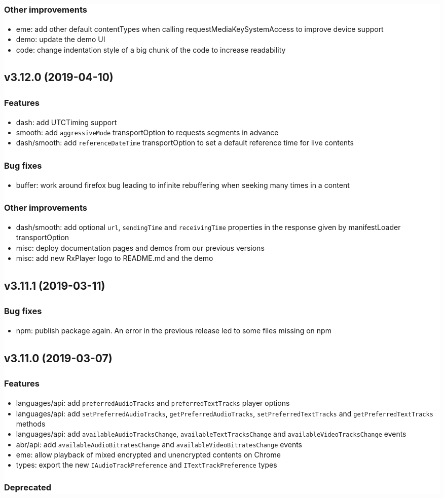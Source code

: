 ### Other improvements

-   eme: add other default contentTypes when calling requestMediaKeySystemAccess to
    improve device support
-   demo: update the demo UI
-   code: change indentation style of a big chunk of the code to increase readability

## v3.12.0 (2019-04-10)

### Features

-   dash: add UTCTiming support
-   smooth: add `aggressiveMode` transportOption to requests segments in advance
-   dash/smooth: add `referenceDateTime` transportOption to set a default reference time
    for live contents

### Bug fixes

-   buffer: work around firefox bug leading to infinite rebuffering when seeking many
    times in a content

### Other improvements

-   dash/smooth: add optional `url`, `sendingTime` and `receivingTime` properties in the
    response given by manifestLoader transportOption
-   misc: deploy documentation pages and demos from our previous versions
-   misc: add new RxPlayer logo to README.md and the demo

## v3.11.1 (2019-03-11)

### Bug fixes

-   npm: publish package again. An error in the previous release led to some files missing
    on npm

## v3.11.0 (2019-03-07)

### Features

-   languages/api: add `preferredAudioTracks` and `preferredTextTracks` player options
-   languages/api: add `setPreferredAudioTracks`, `getPreferredAudioTracks`,
    `setPreferredTextTracks` and `getPreferredTextTracks` methods
-   languages/api: add `availableAudioTracksChange`, `availableTextTracksChange` and
    `availableVideoTracksChange` events
-   abr/api: add `availableAudioBitratesChange` and `availableVideoBitratesChange` events
-   eme: allow playback of mixed encrypted and unencrypted contents on Chrome
-   types: export the new `IAudioTrackPreference` and `ITextTrackPreference` types

### Deprecated
